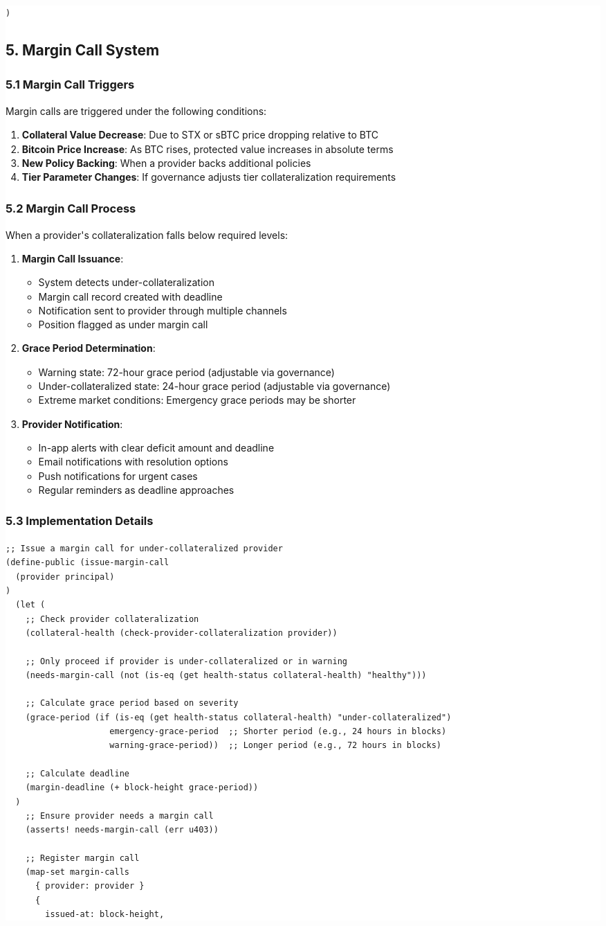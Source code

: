 ```clarity
)
```

## 5. Margin Call System

### 5.1 Margin Call Triggers

Margin calls are triggered under the following conditions:

1. **Collateral Value Decrease**: Due to STX or sBTC price dropping relative to BTC
2. **Bitcoin Price Increase**: As BTC rises, protected value increases in absolute terms
3. **New Policy Backing**: When a provider backs additional policies
4. **Tier Parameter Changes**: If governance adjusts tier collateralization requirements

### 5.2 Margin Call Process

When a provider's collateralization falls below required levels:

1. **Margin Call Issuance**:
   - System detects under-collateralization
   - Margin call record created with deadline
   - Notification sent to provider through multiple channels
   - Position flagged as under margin call

2. **Grace Period Determination**:
   - Warning state: 72-hour grace period (adjustable via governance)
   - Under-collateralized state: 24-hour grace period (adjustable via governance)
   - Extreme market conditions: Emergency grace periods may be shorter

3. **Provider Notification**:
   - In-app alerts with clear deficit amount and deadline
   - Email notifications with resolution options
   - Push notifications for urgent cases
   - Regular reminders as deadline approaches

### 5.3 Implementation Details

```clarity
;; Issue a margin call for under-collateralized provider
(define-public (issue-margin-call
  (provider principal)
)
  (let (
    ;; Check provider collateralization
    (collateral-health (check-provider-collateralization provider))
    
    ;; Only proceed if provider is under-collateralized or in warning
    (needs-margin-call (not (is-eq (get health-status collateral-health) "healthy")))
    
    ;; Calculate grace period based on severity
    (grace-period (if (is-eq (get health-status collateral-health) "under-collateralized")
                     emergency-grace-period  ;; Shorter period (e.g., 24 hours in blocks)
                     warning-grace-period))  ;; Longer period (e.g., 72 hours in blocks)
    
    ;; Calculate deadline
    (margin-deadline (+ block-height grace-period))
  )
    ;; Ensure provider needs a margin call
    (asserts! needs-margin-call (err u403))
    
    ;; Register margin call
    (map-set margin-calls
      { provider: provider }
      {
        issued-at: block-height,
```